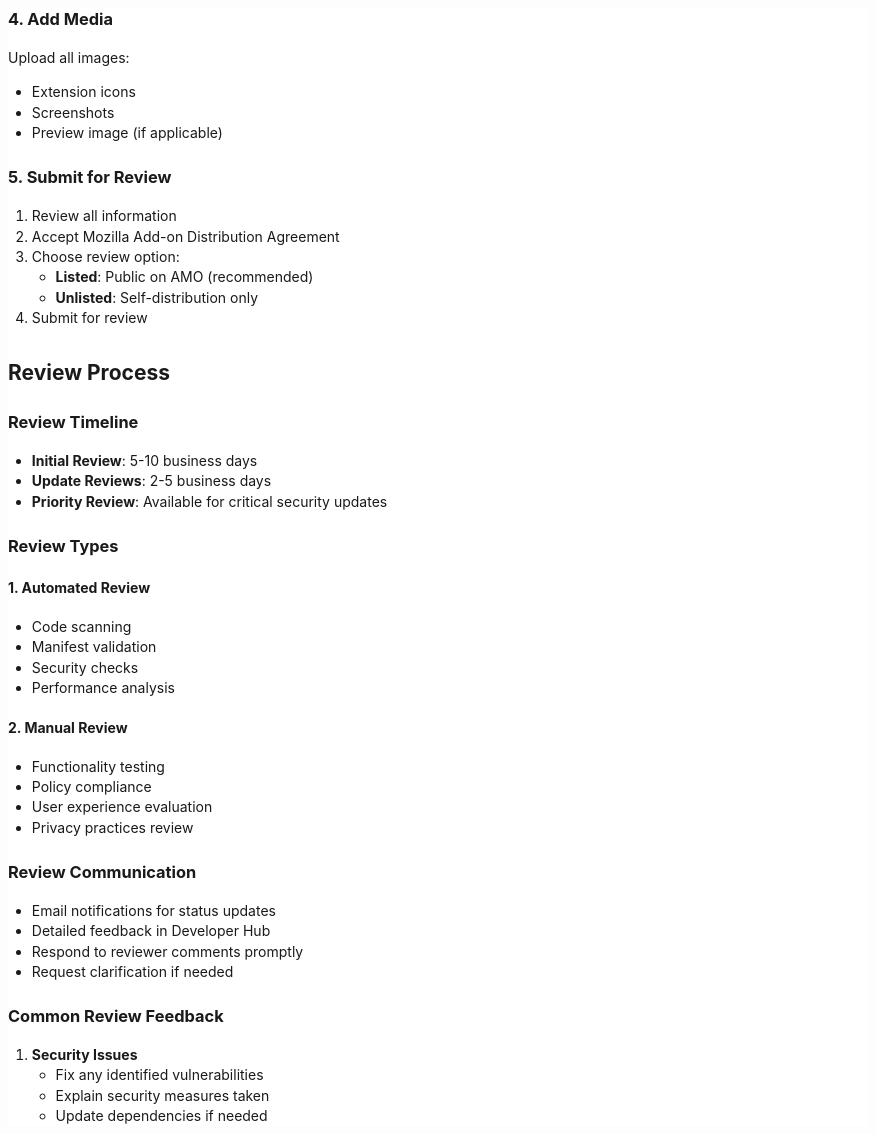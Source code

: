 ### 4. Add Media

Upload all images:
- Extension icons
- Screenshots
- Preview image (if applicable)

### 5. Submit for Review

1. Review all information
2. Accept Mozilla Add-on Distribution Agreement
3. Choose review option:
   - **Listed**: Public on AMO (recommended)
   - **Unlisted**: Self-distribution only
4. Submit for review

## Review Process

### Review Timeline

- **Initial Review**: 5-10 business days
- **Update Reviews**: 2-5 business days
- **Priority Review**: Available for critical security updates

### Review Types

#### 1. Automated Review
- Code scanning
- Manifest validation
- Security checks
- Performance analysis

#### 2. Manual Review
- Functionality testing
- Policy compliance
- User experience evaluation
- Privacy practices review

### Review Communication

- Email notifications for status updates
- Detailed feedback in Developer Hub
- Respond to reviewer comments promptly
- Request clarification if needed

### Common Review Feedback

1. **Security Issues**
   - Fix any identified vulnerabilities
   - Explain security measures taken
   - Update dependencies if needed

